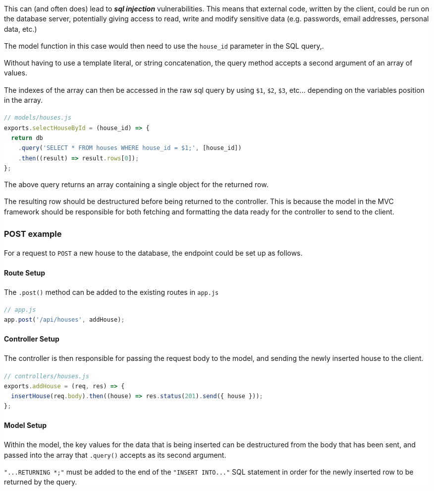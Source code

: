 This can (and often does) lead to _**sql injection**_ vulnerabilities. This means that external code, written by the client, could be run on the database server, potentially giving access to read, write and modify sensitive data (e.g. passwords, email addresses, personal data, etc.)

The model function in this case would then need to use the `house_id` parameter in the SQL query,.

Without having to use a template literal, or string concatenation, the query method accepts a second argument of an array of values.

The indexes of the array can then be accessed in the raw sql query by using `$1`, `$2`, `$3`, etc... depending on the variables position in the array.

```js
// models/houses.js
exports.selectHouseById = (house_id) => {
  return db
    .query('SELECT * FROM houses WHERE house_id = $1;', [house_id])
    .then((result) => result.rows[0]);
};
```

The above query returns an array containing a single object for the returned row.

The resulting row should be destructured before being returned to the controller. This is because the model in the MVC framework should be responsible for both fetching and formatting the data ready for the controller to send to the client.

### POST example

For a request to `POST` a new house to the database, the endpoint could be set up as follows.

#### Route Setup

The `.post()` method can be added to the existing routes in `app.js`

```js
// app.js
app.post('/api/houses', addHouse);
```

#### Controller Setup

The controller is then responsible for passing the request body to the model, and sending the newly inserted house to the client.

```js
// controllers/houses.js
exports.addHouse = (req, res) => {
  insertHouse(req.body).then((house) => res.status(201).send({ house }));
};
```

#### Model Setup

Within the model, the key values for the data that is being inserted can be destructured from the body that has been sent, and passed into the array that `.query()` accepts as its second argument.

`"...RETURNING *;"` must be added to the end of the `"INSERT INTO..."` SQL statement in order for the newly inserted row to be returned by the query.
